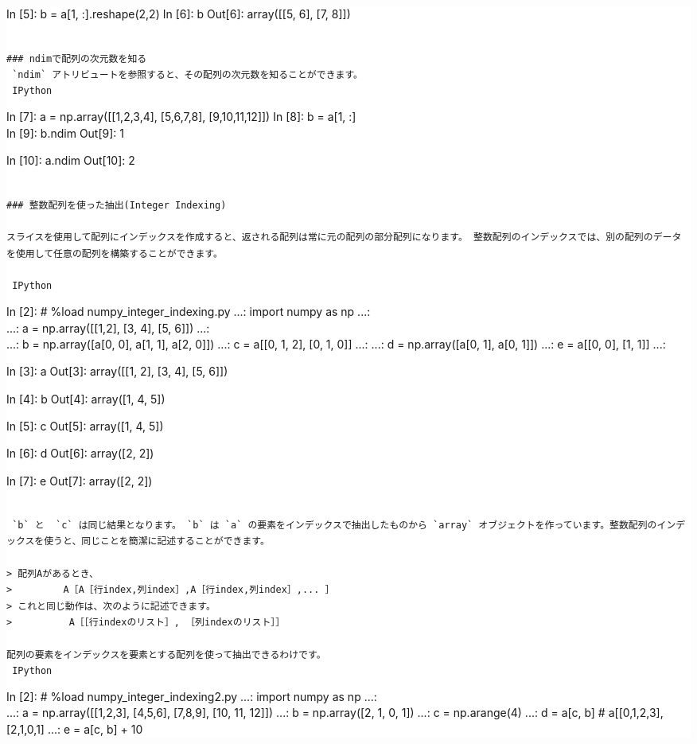  In [5]: b = a[1, :].reshape(2,2)                                          In [6]: b                                                                 Out[6]: 
 array([[5, 6],
        [7, 8]])
```

### ndimで配列の次元数を知る
 `ndim` アトリビュートを参照すると、その配列の次元数を知ることができます。
 IPython
```
 In [7]: a = np.array([[1,2,3,4], [5,6,7,8], [9,10,11,12]])                In [8]: b = a[1, :]                                                               
 In [9]: b.ndim                                                            Out[9]: 1
 
 In [10]: a.ndim                                                           Out[10]: 2
```

### 整数配列を使った抽出(Integer Indexing)

スライスを使用して配列にインデックスを作成すると、返される配列は常に元の配列の部分配列になります。 整数配列のインデックスでは、別の配列のデータを使用して任意の配列を構築することができます。 

 IPython
```
 In [2]: # %load numpy_integer_indexing.py 
    ...: import numpy as np 
    ...:  
    ...: a = np.array([[1,2], [3, 4], [5, 6]]) 
    ...:  
    ...: b = np.array([a[0, 0], a[1, 1], a[2, 0]]) 
    ...: c = a[[0, 1, 2], [0, 1, 0]] 
    ...:
    ...: d = np.array([a[0, 1], a[0, 1]]) 
    ...: e = a[[0, 0], [1, 1]] 
    ...:                                                                           
 
 In [3]: a                                                                 Out[3]: 
 array([[1, 2],
        [3, 4],
        [5, 6]])
 
 In [4]: b                                                                 Out[4]: array([1, 4, 5])
 
 In [5]: c                                                                 Out[5]: array([1, 4, 5])
 
 In [6]: d                                                                 Out[6]: array([2, 2])
 
 In [7]: e                                                                 Out[7]: array([2, 2])
```

 `b` と  `c` は同じ結果となります。 `b` は `a` の要素をインデックスで抽出したものから `array` オブジェクトを作っています。整数配列のインデックスを使うと、同じことを簡潔に記述することができます。

> 配列Aがあるとき、
>         A［A［行index,列index］,A［行index,列index］,... ］
> これと同じ動作は、次のように記述できます。
>          A［［行indexのリスト］, ［列indexのリスト］］

配列の要素をインデックスを要素とする配列を使って抽出できるわけです。
 IPython
```
 In [2]: # %load numpy_integer_indexing2.py 
    ...: import numpy as np 
    ...:  
    ...: a = np.array([[1,2,3], [4,5,6], [7,8,9], [10, 11, 12]]) 
    ...: b = np.array([2, 1, 0, 1]) 
    ...: c = np.arange(4) 
    ...: d = a[c, b]         # a[[0,1,2,3], [2,1,0,1]
    ...: e = a[c, b] + 10 